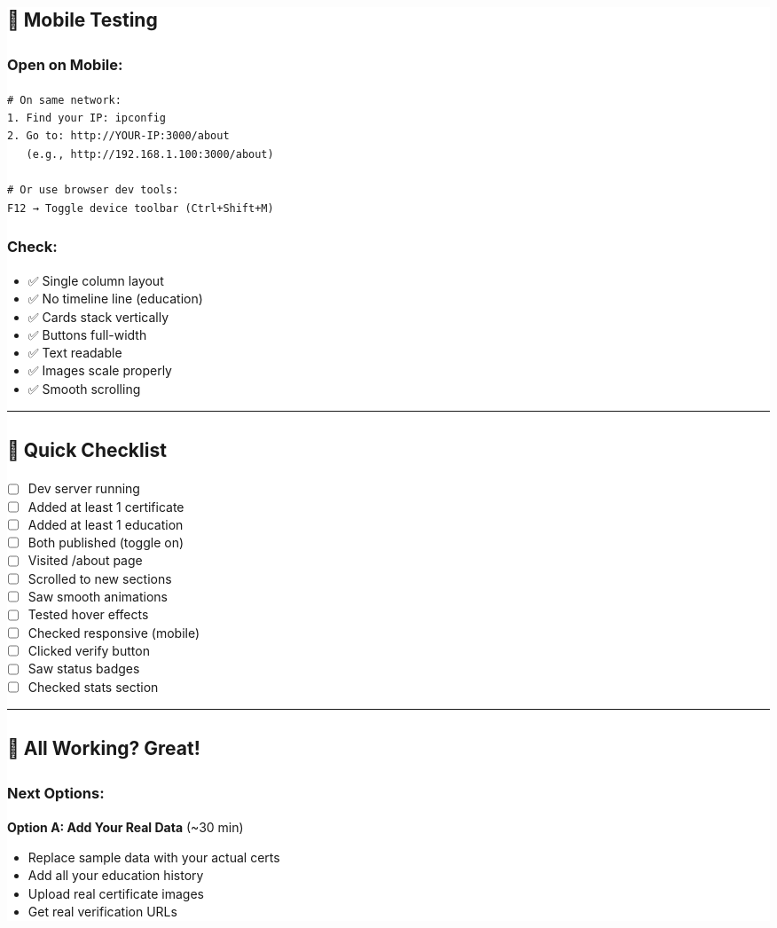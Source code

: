 ## 📱 Mobile Testing

### Open on Mobile:
```
# On same network:
1. Find your IP: ipconfig
2. Go to: http://YOUR-IP:3000/about
   (e.g., http://192.168.1.100:3000/about)

# Or use browser dev tools:
F12 → Toggle device toolbar (Ctrl+Shift+M)
```

### Check:
- ✅ Single column layout
- ✅ No timeline line (education)
- ✅ Cards stack vertically
- ✅ Buttons full-width
- ✅ Text readable
- ✅ Images scale properly
- ✅ Smooth scrolling

---

## 🎯 Quick Checklist

- [ ] Dev server running
- [ ] Added at least 1 certificate
- [ ] Added at least 1 education
- [ ] Both published (toggle on)
- [ ] Visited /about page
- [ ] Scrolled to new sections
- [ ] Saw smooth animations
- [ ] Tested hover effects
- [ ] Checked responsive (mobile)
- [ ] Clicked verify button
- [ ] Saw status badges
- [ ] Checked stats section

---

## 🎊 All Working? Great!

### Next Options:

**Option A: Add Your Real Data** (~30 min)
- Replace sample data with your actual certs
- Add all your education history
- Upload real certificate images
- Get real verification URLs
